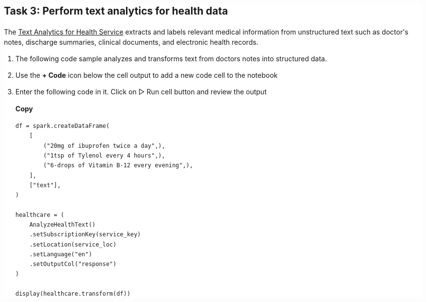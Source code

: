 ## Task 3: Perform text analytics for health data

The [Text Analytics for Health
Service](https://github.com/MicrosoftDocs/fabric-docs/blob/main/azure/ai-services/language-service/text-analytics-for-health/overview?tabs=ner) extracts
and labels relevant medical information from unstructured text such as
doctor's notes, discharge summaries, clinical documents, and electronic
health records.

1.  The following code sample analyzes and transforms text from doctors
    notes into structured data.

2.  Use the **+ Code** icon below the cell output to add a new code cell
    to the notebook

3.  Enter the following code in it. Click on ▷ Run cell button and
    review the output

      **Copy**
      ```
      df = spark.createDataFrame(
          [
              ("20mg of ibuprofen twice a day",),
              ("1tsp of Tylenol every 4 hours",),
              ("6-drops of Vitamin B-12 every evening",),
          ],
          ["text"],
      )
      
      healthcare = (
          AnalyzeHealthText()
          .setSubscriptionKey(service_key)
          .setLocation(service_loc)
          .setLanguage("en")
          .setOutputCol("response")
      )
      
      display(healthcare.transform(df))
      ```
      